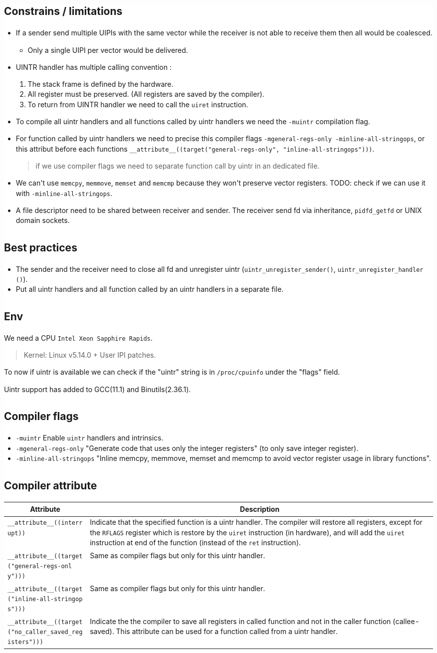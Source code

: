 ## Constrains / limitations

- If a sender send multiple UIPIs with the same vector while the receiver is not able to receive them then all would be coalesced.
  - Only a single UIPI per vector would be delivered.
- UINTR handler has multiple calling convention :
  1. The stack frame is defined by the hardware.
  2. All register must be preserved. (All registers are saved by the compiler).
  3. To return from UINTR handler we need to call the `uiret` instruction.
- To compile all uintr handlers and all functions called by uintr handlers we need the `-muintr` compilation flag.
- For function called by uintr handlers we need to precise this compiler flags `-mgeneral-regs-only -minline-all-stringops`, or this attribut before each functions `__attribute__((target("general-regs-only", "inline-all-stringops")))`.
  > if we use compiler flags we need to separate function call by uintr in an dedicated file.
  
- We can't use `memcpy`, `memmove`, `memset` and `memcmp` because they won't preserve vector registers. TODO: check if we can use it with `-minline-all-stringops`.
- A file descriptor need to be shared between receiver and sender. The receiver send fd via inheritance, `pidfd_getfd` or UNIX domain sockets.

## Best practices

- The sender and the receiver need to close all fd and unregister uintr (`uintr_unregister_sender()`, `uintr_unregister_handler()`).
- Put all uintr handlers and all function called by an uintr handlers in a separate file.

## Env

We need a CPU `Intel Xeon Sapphire Rapids`.

> Kernel: Linux v5.14.0 + User IPI patches.

To now if uintr is available we can check if the "uintr" string is in `/proc/cpuinfo` under the "flags" field.

Uintr support has added to GCC(11.1) and Binutils(2.36.1).

## Compiler flags

- `-muintr` Enable `uintr` handlers and intrinsics.
- `-mgeneral-regs-only` "Generate code that uses only the integer registers" (to only save integer register).
- `-minline-all-stringops` "Inline memcpy, memmove, memset and memcmp to avoid vector register usage in library functions".

## Compiler attribute

| Attribute                                              | Description                                                                                                                                                                                                                                                                                   |
| ------------------------------------------------------ | --------------------------------------------------------------------------------------------------------------------------------------------------------------------------------------------------------------------------------------------------------------------------------------------- |
| `__attribute__((interrupt))`                           | Indicate that the specified function is a uintr handler. The compiler will restore all registers, except for the `RFLAGS` register which is restore by the `uiret` instruction (in hardware), and will add the `uiret` instruction at end of the function (instead of the `ret` instruction). |
| `__attribute__((target("general-regs-only")))`         | Same as compiler flags but only for this uintr handler.                                                                                                                                                                                                                                       |
| `__attribute__((target("inline-all-stringops")))`      | Same as compiler flags but only for this uintr handler.                                                                                                                                                                                                                                       |
| `__attribute__((target("no_caller_saved_registers")))` | Indicate the the compiler to save all registers in called function and not in the caller function (callee-saved). This attribute can be used for a function called from a uintr handler.                                                                                                      |
